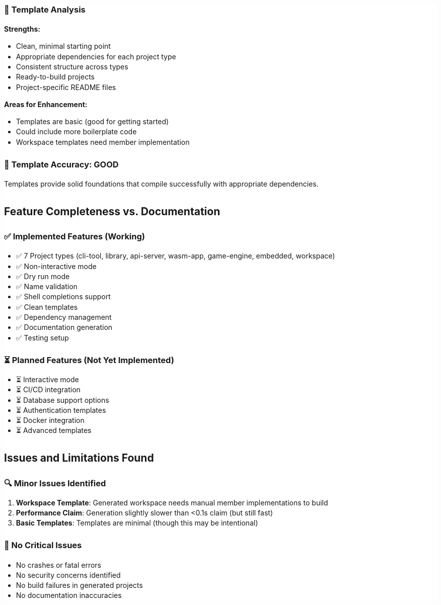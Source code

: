 ### 📝 Template Analysis

**Strengths:**
- Clean, minimal starting point
- Appropriate dependencies for each project type
- Consistent structure across types
- Ready-to-build projects
- Project-specific README files

**Areas for Enhancement:**
- Templates are basic (good for getting started)
- Could include more boilerplate code
- Workspace templates need member implementation

### 🎯 Template Accuracy: GOOD

Templates provide solid foundations that compile successfully with appropriate dependencies.

## Feature Completeness vs. Documentation

### ✅ Implemented Features (Working)
- ✅ 7 Project types (cli-tool, library, api-server, wasm-app, game-engine, embedded, workspace)
- ✅ Non-interactive mode
- ✅ Dry run mode
- ✅ Name validation
- ✅ Shell completions support
- ✅ Clean templates
- ✅ Dependency management
- ✅ Documentation generation
- ✅ Testing setup

### ⏳ Planned Features (Not Yet Implemented)
- ⏳ Interactive mode
- ⏳ CI/CD integration
- ⏳ Database support options
- ⏳ Authentication templates
- ⏳ Docker integration
- ⏳ Advanced templates

## Issues and Limitations Found

### 🔍 Minor Issues Identified

1. **Workspace Template**: Generated workspace needs manual member implementations to build
2. **Performance Claim**: Generation slightly slower than <0.1s claim (but still fast)
3. **Basic Templates**: Templates are minimal (though this may be intentional)

### 🚫 No Critical Issues

- No crashes or fatal errors
- No security concerns identified
- No build failures in generated projects
- No documentation inaccuracies
